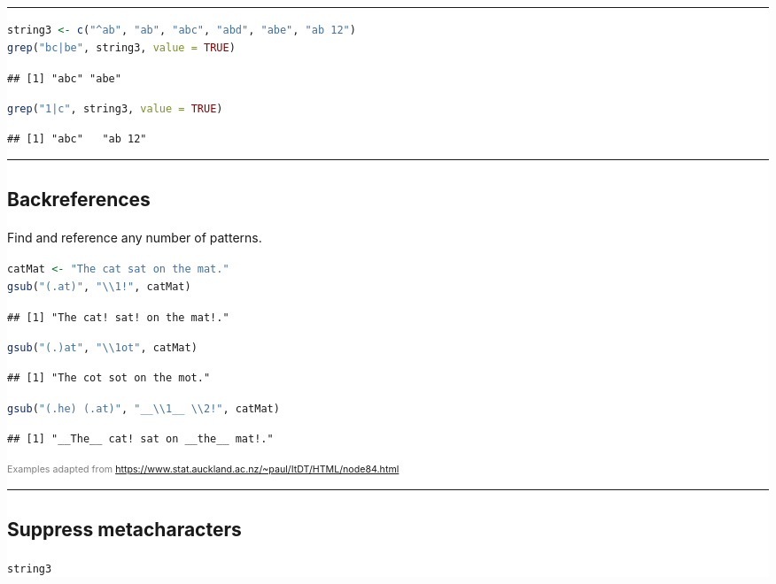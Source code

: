 ----


```r
string3 <- c("^ab", "ab", "abc", "abd", "abe", "ab 12")
grep("bc|be", string3, value = TRUE)
```

```
## [1] "abc" "abe"
```

```r
grep("1|c", string3, value = TRUE)
```

```
## [1] "abc"   "ab 12"
```


----
## Backreferences

Find and reference any number of patterns.


```r
catMat <- "The cat sat on the mat."
gsub("(.at)", "\\1!", catMat)
```

```
## [1] "The cat! sat! on the mat!."
```

```r
gsub("(.)at", "\\1ot", catMat)
```

```
## [1] "The cot sot on the mot."
```

```r
gsub("(.he) (.at)", "__\\1__ \\2!", catMat)
```

```
## [1] "__The__ cat! sat on __the__ mat!."
```
<span style="color:gray; font-size:8pt;">Examples adapted from https://www.stat.auckland.ac.nz/~paul/ItDT/HTML/node84.html </span>


----
## Suppress metacharacters


```r
string3
```
